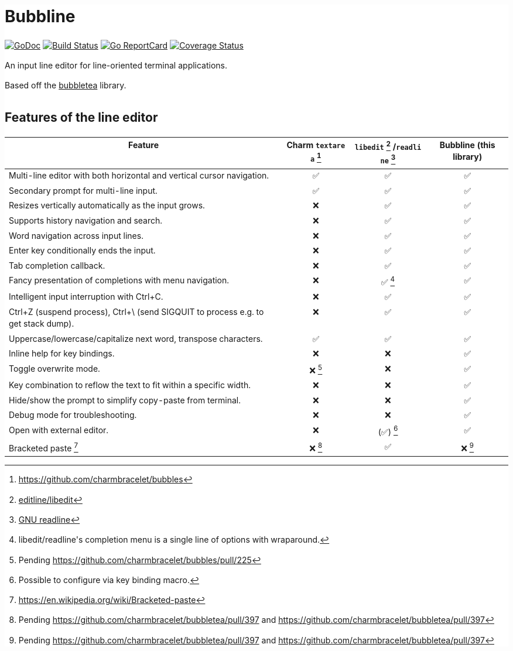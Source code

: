 # Bubbline

[![GoDoc](https://godoc.org/github.com/golang/gddo?status.svg)](https://pkg.go.dev/github.com/knz/bubbline)
[![Build Status](https://github.com/knz/bubbline/workflows/build/badge.svg)](https://github.com/knz/bubbline/actions)
[![Go ReportCard](https://goreportcard.com/badge/knz/bubbline)](https://goreportcard.com/report/knz/bubbline)
[![Coverage Status](https://coveralls.io/repos/github/knz/bubbline/badge.svg)](https://coveralls.io/github/knz/bubbline)

An input line editor for line-oriented terminal applications.

Based off the [bubbletea](https://github.com/charmbracelet/bubbletea) library.

## Features of the line editor

| Feature                                                                            | Charm `textarea` [^T] | `libedit` [^l1] /`readline` [^l2] | Bubbline (this library) |
|------------------------------------------------------------------------------------|:---------------------:|:---------------------------------:|:-----------------------:|
| Multi-line editor with both horizontal and vertical cursor navigation.             | ✅                    | ✅                                | ✅                      |
| Secondary prompt for multi-line input.                                             | ✅                    | ✅                                | ✅                      |
| Resizes vertically automatically as the input grows.                               | ❌                    | ✅                                | ✅                      |
| Supports history navigation and search.                                            | ❌                    | ✅                                | ✅                      |
| Word navigation across input lines.                                                | ❌                    | ✅                                | ✅                      |
| Enter key conditionally ends the input.                                            | ❌                    | ✅                                | ✅                      |
| Tab completion callback.                                                           | ❌                    | ✅                                | ✅                      |
| Fancy presentation of completions with menu navigation.                            | ❌                    | ✅ [^cp]                          | ✅                      |
| Intelligent input interruption with Ctrl+C.                                        | ❌                    | ✅                                | ✅                      |
| Ctrl+Z (suspend process), Ctrl+\ (send SIGQUIT to process e.g. to get stack dump). | ❌                    | ✅                                | ✅                      |
| Uppercase/lowercase/capitalize next word, transpose characters.                    | ✅                    | ✅                                | ✅                      |
| Inline help for key bindings.                                                      | ❌                    | ❌                                | ✅                      |
| Toggle overwrite mode.                                                             | ❌ [^p1]              | ❌                                | ✅                      |
| Key combination to reflow the text to fit within a specific width.                 | ❌                    | ❌                                | ✅                      |
| Hide/show the prompt to simplify copy-paste from terminal.                         | ❌                    | ❌                                | ✅                      |
| Debug mode for troubleshooting.                                                    | ❌                    | ❌                                | ✅                      |
| Open with external editor.                                                         | ❌                    | (✅) [^ed]                        | ✅                      |
| Bracketed paste [^bp]                                                              | ❌ [^p4]              | ✅                                | ❌ [^p4]                |

[^T]: https://github.com/charmbracelet/bubbles
[^l1]: [editline/libedit](https://man.netbsd.org/editline.3)
[^l2]: [GNU readline](https://en.wikipedia.org/wiki/GNU_Readline)
[^p1]: Pending https://github.com/charmbracelet/bubbles/pull/225
[^cp]: libedit/readline's completion menu is a single line of options with wraparound.
[^bp]: https://en.wikipedia.org/wiki/Bracketed-paste
[^p4]: Pending https://github.com/charmbracelet/bubbletea/pull/397 and https://github.com/charmbracelet/bubbletea/pull/397
[^ed]: Possible to configure via key binding macro.
